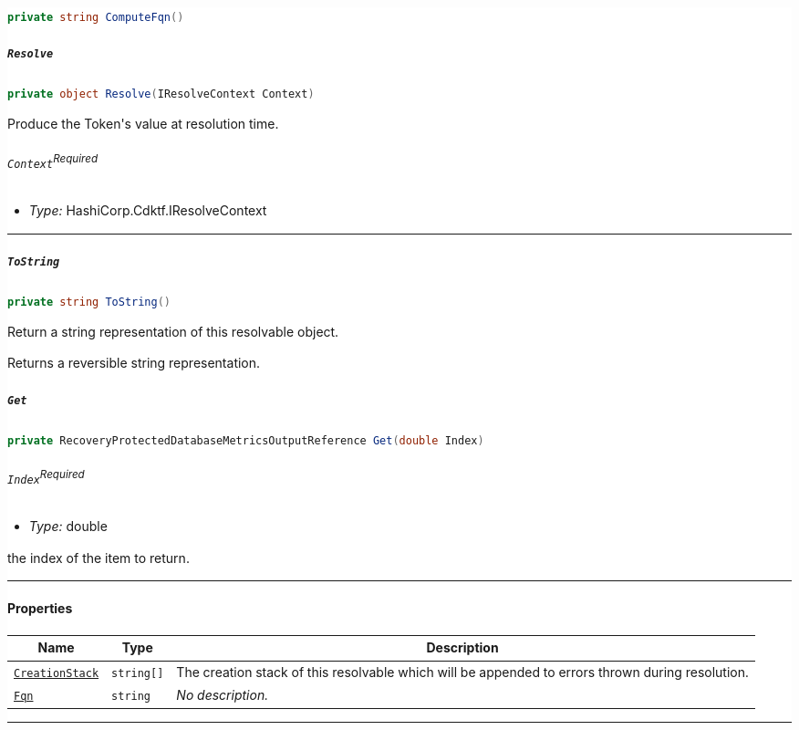 ```csharp
private string ComputeFqn()
```

##### `Resolve` <a name="Resolve" id="rhizo-co-terraform-provider-oci.recoveryProtectedDatabase.RecoveryProtectedDatabaseMetricsList.resolve"></a>

```csharp
private object Resolve(IResolveContext Context)
```

Produce the Token's value at resolution time.

###### `Context`<sup>Required</sup> <a name="Context" id="rhizo-co-terraform-provider-oci.recoveryProtectedDatabase.RecoveryProtectedDatabaseMetricsList.resolve.parameter._context"></a>

- *Type:* HashiCorp.Cdktf.IResolveContext

---

##### `ToString` <a name="ToString" id="rhizo-co-terraform-provider-oci.recoveryProtectedDatabase.RecoveryProtectedDatabaseMetricsList.toString"></a>

```csharp
private string ToString()
```

Return a string representation of this resolvable object.

Returns a reversible string representation.

##### `Get` <a name="Get" id="rhizo-co-terraform-provider-oci.recoveryProtectedDatabase.RecoveryProtectedDatabaseMetricsList.get"></a>

```csharp
private RecoveryProtectedDatabaseMetricsOutputReference Get(double Index)
```

###### `Index`<sup>Required</sup> <a name="Index" id="rhizo-co-terraform-provider-oci.recoveryProtectedDatabase.RecoveryProtectedDatabaseMetricsList.get.parameter.index"></a>

- *Type:* double

the index of the item to return.

---


#### Properties <a name="Properties" id="Properties"></a>

| **Name** | **Type** | **Description** |
| --- | --- | --- |
| <code><a href="#rhizo-co-terraform-provider-oci.recoveryProtectedDatabase.RecoveryProtectedDatabaseMetricsList.property.creationStack">CreationStack</a></code> | <code>string[]</code> | The creation stack of this resolvable which will be appended to errors thrown during resolution. |
| <code><a href="#rhizo-co-terraform-provider-oci.recoveryProtectedDatabase.RecoveryProtectedDatabaseMetricsList.property.fqn">Fqn</a></code> | <code>string</code> | *No description.* |

---